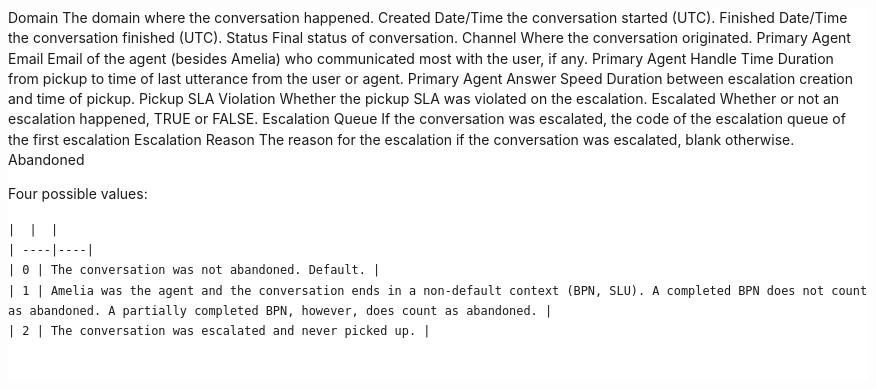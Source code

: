 <tr class="even">
<td class="confluenceTd">Domain</td>
<td class="confluenceTd">The domain where the conversation happened.</td>
</tr>
<tr class="odd">
<td class="confluenceTd">Created</td>
<td class="confluenceTd">Date/Time the conversation started (UTC).</td>
</tr>
<tr class="even">
<td class="confluenceTd">Finished</td>
<td class="confluenceTd">Date/Time the conversation finished (UTC).</td>
</tr>
<tr class="odd">
<td class="confluenceTd">Status</td>
<td class="confluenceTd">Final status of conversation.</td>
</tr>
<tr class="even">
<td class="confluenceTd">Channel</td>
<td class="confluenceTd">Where the conversation originated.</td>
</tr>
<tr class="odd">
<td class="confluenceTd">Primary Agent Email</td>
<td class="confluenceTd">Email of the agent (besides Amelia) who communicated most with the user, if any.</td>
</tr>
<tr class="even">
<td class="confluenceTd">Primary Agent Handle Time</td>
<td class="confluenceTd">Duration from pickup to time of last utterance from the user or agent.</td>
</tr>
<tr class="odd">
<td class="confluenceTd">Primary Agent Answer Speed</td>
<td class="confluenceTd">Duration between escalation creation and time of pickup.</td>
</tr>
<tr class="even">
<td class="confluenceTd">Pickup SLA Violation</td>
<td class="confluenceTd">Whether the pickup SLA was violated on the escalation.</td>
</tr>
<tr class="odd">
<td class="confluenceTd">Escalated</td>
<td class="confluenceTd">Whether or not an escalation happened, TRUE or FALSE.</td>
</tr>
<tr class="even">
<td class="confluenceTd">Escalation Queue</td>
<td class="confluenceTd">If the conversation was escalated, the code of the escalation queue of the first escalation</td>
</tr>
<tr class="odd">
<td class="confluenceTd">Escalation Reason</td>
<td class="confluenceTd">The reason for the escalation if the conversation was escalated, blank otherwise.</td>
</tr>
<tr class="even">
<td class="confluenceTd">Abandoned</td>
<td class="confluenceTd"><p>Four possible values:</p>
<div class="table-wrap">
<pre class="table"><code>|  |  |
| ----|----|
| 0 | The conversation was not abandoned. Default. |
| 1 | Amelia was the agent and the conversation ends in a non-default context (BPN, SLU). A completed BPN does not count as abandoned. A partially completed BPN, however, does count as abandoned. |
| 2 | The conversation was escalated and never picked up. |